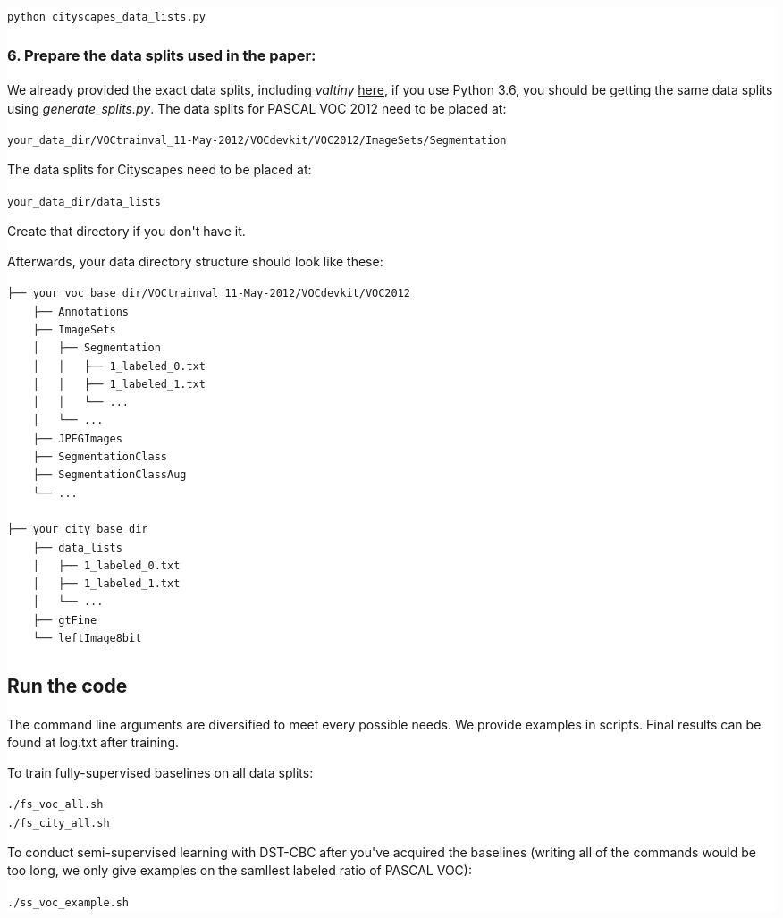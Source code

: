 ```
python cityscapes_data_lists.py
```

### 6. Prepare the data splits used in the paper:

We already provided the exact data splits, including *valtiny* [here](https://github.com/voldemortX/DST-CBC/tree/master/data_splits), if you use Python 3.6, you should be getting the same data splits using *generate_splits.py*. The data splits for PASCAL VOC 2012 need to be placed at: 

```
your_data_dir/VOCtrainval_11-May-2012/VOCdevkit/VOC2012/ImageSets/Segmentation
```

The data splits for Cityscapes need to be placed at:

```
your_data_dir/data_lists
```

Create that directory if you don't have it.

Afterwards, your data directory structure should look like these:

    ├── your_voc_base_dir/VOCtrainval_11-May-2012/VOCdevkit/VOC2012                    
        ├── Annotations 
        ├── ImageSets
        │   ├── Segmentation
        │   │   ├── 1_labeled_0.txt
        │   │   ├── 1_labeled_1.txt
        │   │   └── ... 
        │   └── ... 
        ├── JPEGImages
        ├── SegmentationClass
        ├── SegmentationClassAug
        └── ...

    ├── your_city_base_dir                     
        ├── data_lists
        │   ├── 1_labeled_0.txt
        │   ├── 1_labeled_1.txt
        │   └── ...  
        ├── gtFine
        └── leftImage8bit                         

## Run the code
The command line arguments are diversified to meet every possible needs. We provide examples in scripts. Final results can be found at log.txt after training.

To train fully-supervised baselines on all data splits:

```
./fs_voc_all.sh
./fs_city_all.sh
```

To conduct semi-supervised learning with DST-CBC after you've acquired the baselines (writing all of the commands would be too long, we only give examples on the samllest labeled ratio of PASCAL VOC):
```
./ss_voc_example.sh
```
